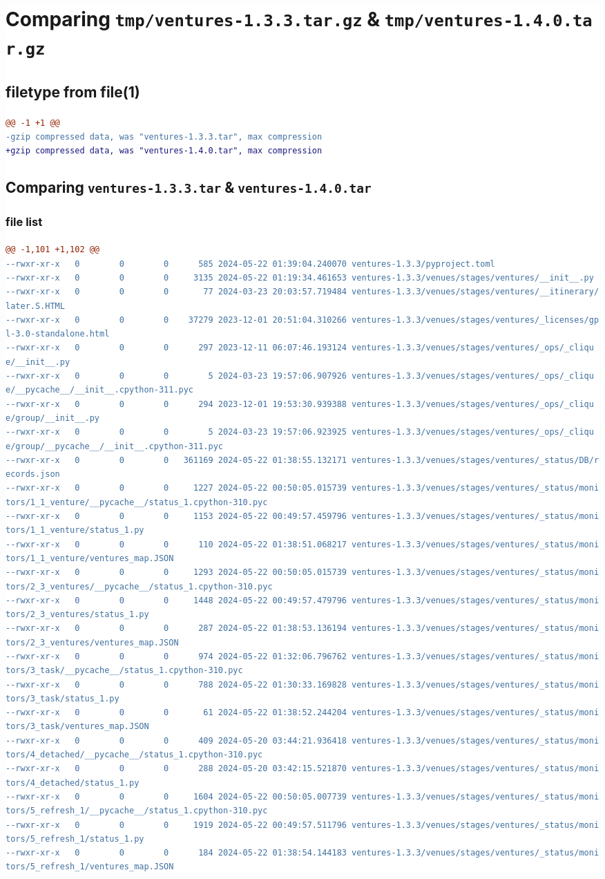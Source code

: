 # Comparing `tmp/ventures-1.3.3.tar.gz` & `tmp/ventures-1.4.0.tar.gz`

## filetype from file(1)

```diff
@@ -1 +1 @@
-gzip compressed data, was "ventures-1.3.3.tar", max compression
+gzip compressed data, was "ventures-1.4.0.tar", max compression
```

## Comparing `ventures-1.3.3.tar` & `ventures-1.4.0.tar`

### file list

```diff
@@ -1,101 +1,102 @@
--rwxr-xr-x   0        0        0      585 2024-05-22 01:39:04.240070 ventures-1.3.3/pyproject.toml
--rwxr-xr-x   0        0        0     3135 2024-05-22 01:19:34.461653 ventures-1.3.3/venues/stages/ventures/__init__.py
--rwxr-xr-x   0        0        0       77 2024-03-23 20:03:57.719484 ventures-1.3.3/venues/stages/ventures/__itinerary/later.S.HTML
--rwxr-xr-x   0        0        0    37279 2023-12-01 20:51:04.310266 ventures-1.3.3/venues/stages/ventures/_licenses/gpl-3.0-standalone.html
--rwxr-xr-x   0        0        0      297 2023-12-11 06:07:46.193124 ventures-1.3.3/venues/stages/ventures/_ops/_clique/__init__.py
--rwxr-xr-x   0        0        0        5 2024-03-23 19:57:06.907926 ventures-1.3.3/venues/stages/ventures/_ops/_clique/__pycache__/__init__.cpython-311.pyc
--rwxr-xr-x   0        0        0      294 2023-12-01 19:53:30.939388 ventures-1.3.3/venues/stages/ventures/_ops/_clique/group/__init__.py
--rwxr-xr-x   0        0        0        5 2024-03-23 19:57:06.923925 ventures-1.3.3/venues/stages/ventures/_ops/_clique/group/__pycache__/__init__.cpython-311.pyc
--rwxr-xr-x   0        0        0   361169 2024-05-22 01:38:55.132171 ventures-1.3.3/venues/stages/ventures/_status/DB/records.json
--rwxr-xr-x   0        0        0     1227 2024-05-22 00:50:05.015739 ventures-1.3.3/venues/stages/ventures/_status/monitors/1_1_venture/__pycache__/status_1.cpython-310.pyc
--rwxr-xr-x   0        0        0     1153 2024-05-22 00:49:57.459796 ventures-1.3.3/venues/stages/ventures/_status/monitors/1_1_venture/status_1.py
--rwxr-xr-x   0        0        0      110 2024-05-22 01:38:51.068217 ventures-1.3.3/venues/stages/ventures/_status/monitors/1_1_venture/ventures_map.JSON
--rwxr-xr-x   0        0        0     1293 2024-05-22 00:50:05.015739 ventures-1.3.3/venues/stages/ventures/_status/monitors/2_3_ventures/__pycache__/status_1.cpython-310.pyc
--rwxr-xr-x   0        0        0     1448 2024-05-22 00:49:57.479796 ventures-1.3.3/venues/stages/ventures/_status/monitors/2_3_ventures/status_1.py
--rwxr-xr-x   0        0        0      287 2024-05-22 01:38:53.136194 ventures-1.3.3/venues/stages/ventures/_status/monitors/2_3_ventures/ventures_map.JSON
--rwxr-xr-x   0        0        0      974 2024-05-22 01:32:06.796762 ventures-1.3.3/venues/stages/ventures/_status/monitors/3_task/__pycache__/status_1.cpython-310.pyc
--rwxr-xr-x   0        0        0      788 2024-05-22 01:30:33.169828 ventures-1.3.3/venues/stages/ventures/_status/monitors/3_task/status_1.py
--rwxr-xr-x   0        0        0       61 2024-05-22 01:38:52.244204 ventures-1.3.3/venues/stages/ventures/_status/monitors/3_task/ventures_map.JSON
--rwxr-xr-x   0        0        0      409 2024-05-20 03:44:21.936418 ventures-1.3.3/venues/stages/ventures/_status/monitors/4_detached/__pycache__/status_1.cpython-310.pyc
--rwxr-xr-x   0        0        0      288 2024-05-20 03:42:15.521870 ventures-1.3.3/venues/stages/ventures/_status/monitors/4_detached/status_1.py
--rwxr-xr-x   0        0        0     1604 2024-05-22 00:50:05.007739 ventures-1.3.3/venues/stages/ventures/_status/monitors/5_refresh_1/__pycache__/status_1.cpython-310.pyc
--rwxr-xr-x   0        0        0     1919 2024-05-22 00:49:57.511796 ventures-1.3.3/venues/stages/ventures/_status/monitors/5_refresh_1/status_1.py
--rwxr-xr-x   0        0        0      184 2024-05-22 01:38:54.144183 ventures-1.3.3/venues/stages/ventures/_status/monitors/5_refresh_1/ventures_map.JSON
```